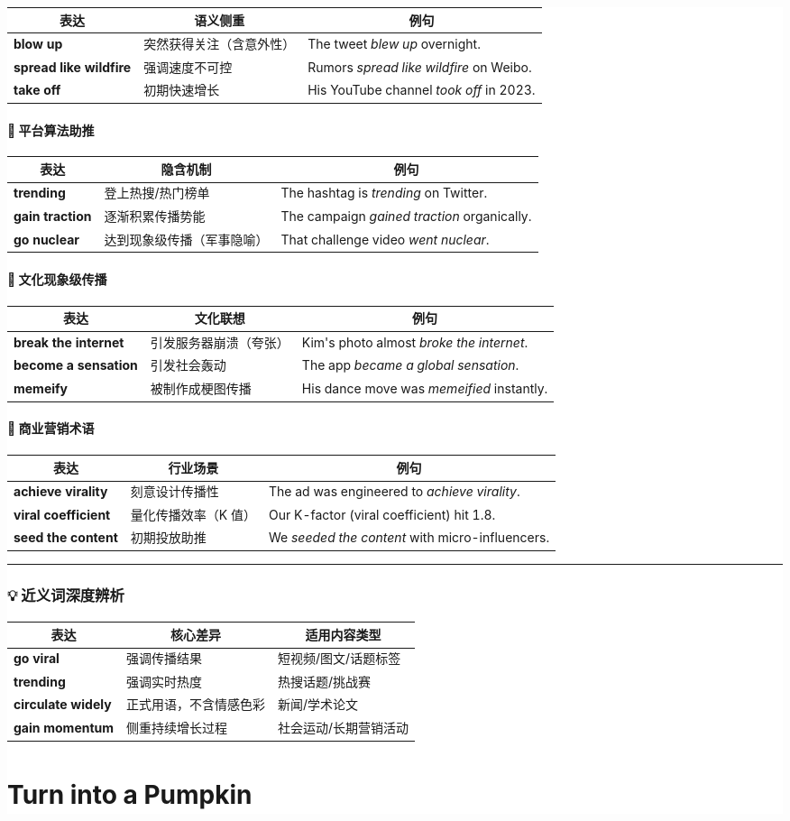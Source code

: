 |表达|语义侧重|例句|
|---|---|---|
|**blow up**|突然获得关注（含意外性）|The tweet *blew up* overnight.|
|**spread like wildfire**|强调速度不可控|Rumors *spread like wildfire* on Weibo.|
|**take off**|初期快速增长|His YouTube channel *took off* in 2023.|

#### 📌 **平台算法助推**

|表达|隐含机制|例句|
|---|---|---|
|**trending**|登上热搜/热门榜单|The hashtag is *trending* on Twitter.|
|**gain traction**|逐渐积累传播势能|The campaign *gained traction* organically.|
|**go nuclear**|达到现象级传播（军事隐喻）|That challenge video *went nuclear*.|

#### 📌 **文化现象级传播**

|表达|文化联想|例句|
|---|---|---|
|**break the internet**|引发服务器崩溃（夸张）|Kim's photo almost *broke the internet*.|
|**become a sensation**|引发社会轰动|The app *became a global sensation*.|
|**memeify**|被制作成梗图传播|His dance move was *memeified* instantly.|

#### 📌 **商业营销术语**

|表达|行业场景|例句|
|---|---|---|
|**achieve virality**|刻意设计传播性|The ad was engineered to *achieve virality*.|
|**viral coefficient**|量化传播效率（K 值）|Our K-factor (viral coefficient) hit 1.8.|
|**seed the content**|初期投放助推|We *seeded the content* with micro-influencers.|

---

### 💡 **近义词深度辨析**

| 表达                   | 核心差异        | 适用内容类型      |
| -------------------- | ----------- | ----------- |
| **go viral**         | 强调传播结果      | 短视频/图文/话题标签 |
| **trending**         | 强调实时热度      | 热搜话题/挑战赛    |
| **circulate widely** | 正式用语，不含情感色彩 | 新闻/学术论文     |
| **gain momentum**    | 侧重持续增长过程    | 社会运动/长期营销活动 |

# Turn into a Pumpkin
